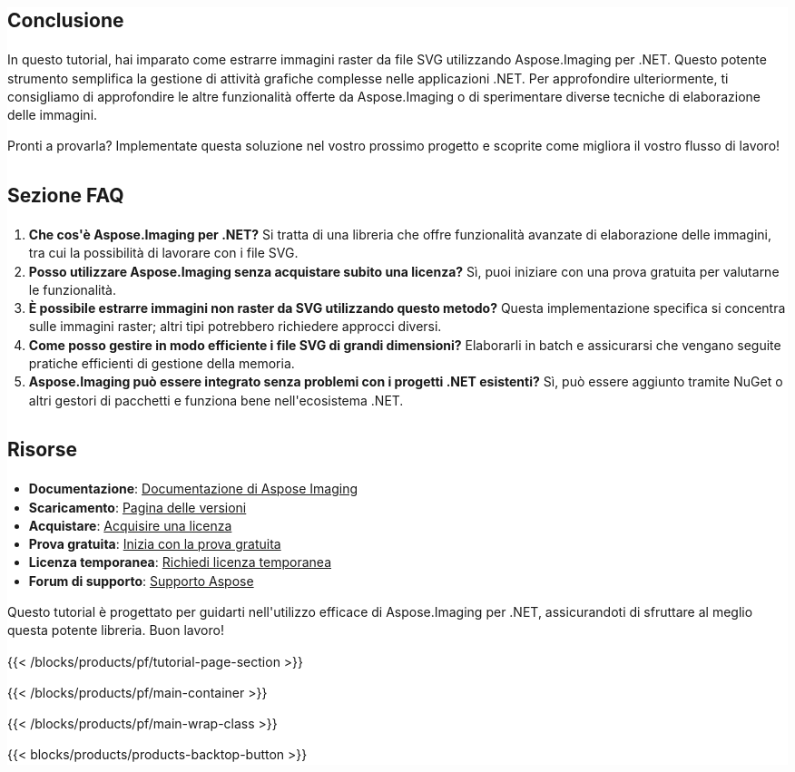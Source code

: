 ## Conclusione
In questo tutorial, hai imparato come estrarre immagini raster da file SVG utilizzando Aspose.Imaging per .NET. Questo potente strumento semplifica la gestione di attività grafiche complesse nelle applicazioni .NET. Per approfondire ulteriormente, ti consigliamo di approfondire le altre funzionalità offerte da Aspose.Imaging o di sperimentare diverse tecniche di elaborazione delle immagini.

Pronti a provarla? Implementate questa soluzione nel vostro prossimo progetto e scoprite come migliora il vostro flusso di lavoro!

## Sezione FAQ
1. **Che cos'è Aspose.Imaging per .NET?** Si tratta di una libreria che offre funzionalità avanzate di elaborazione delle immagini, tra cui la possibilità di lavorare con i file SVG.
2. **Posso utilizzare Aspose.Imaging senza acquistare subito una licenza?** Sì, puoi iniziare con una prova gratuita per valutarne le funzionalità.
3. **È possibile estrarre immagini non raster da SVG utilizzando questo metodo?** Questa implementazione specifica si concentra sulle immagini raster; altri tipi potrebbero richiedere approcci diversi.
4. **Come posso gestire in modo efficiente i file SVG di grandi dimensioni?** Elaborarli in batch e assicurarsi che vengano seguite pratiche efficienti di gestione della memoria.
5. **Aspose.Imaging può essere integrato senza problemi con i progetti .NET esistenti?** Sì, può essere aggiunto tramite NuGet o altri gestori di pacchetti e funziona bene nell'ecosistema .NET.

## Risorse
- **Documentazione**: [Documentazione di Aspose Imaging](https://reference.aspose.com/imaging/net/)
- **Scaricamento**: [Pagina delle versioni](https://releases.aspose.com/imaging/net/)
- **Acquistare**: [Acquisire una licenza](https://purchase.aspose.com/buy)
- **Prova gratuita**: [Inizia con la prova gratuita](https://releases.aspose.com/imaging/net/)
- **Licenza temporanea**: [Richiedi licenza temporanea](https://purchase.aspose.com/temporary-license/)
- **Forum di supporto**: [Supporto Aspose](https://forum.aspose.com/c/imaging/10)

Questo tutorial è progettato per guidarti nell'utilizzo efficace di Aspose.Imaging per .NET, assicurandoti di sfruttare al meglio questa potente libreria. Buon lavoro!

{{< /blocks/products/pf/tutorial-page-section >}}

{{< /blocks/products/pf/main-container >}}

{{< /blocks/products/pf/main-wrap-class >}}

{{< blocks/products/products-backtop-button >}}